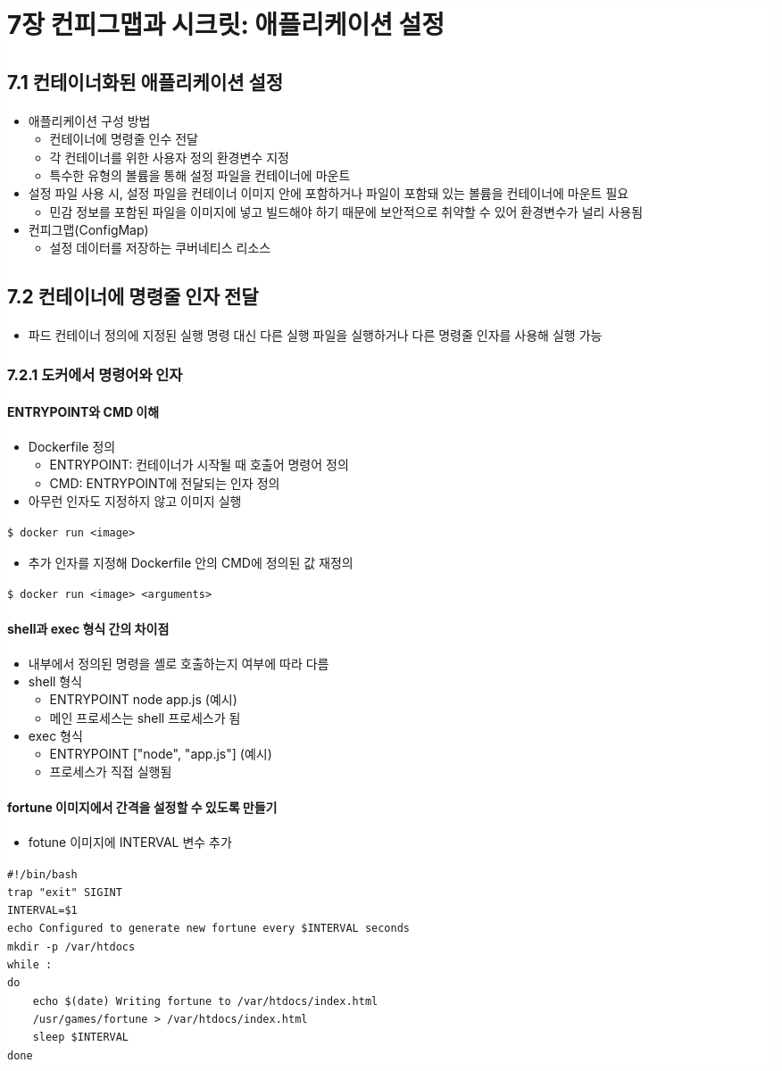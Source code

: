 # 7장 컨피그맵과 시크릿: 애플리케이션 설정

## 7.1 컨테이너화된 애플리케이션 설정

- 애플리케이션 구성 방법
  - 컨테이너에 명령줄 인수 전달
  - 각 컨테이너를 위한 사용자 정의 환경변수 지정
  - 특수한 유형의 볼륨을 통해 설정 파일을 컨테이너에 마운트
- 설정 파일 사용 시, 설정 파일을 컨테이너 이미지 안에 포함하거나 파일이 포함돼 있는 볼륨을 컨테이너에 마운트 필요
  - 민감 정보를 포함된 파일을 이미지에 넣고 빌드해야 하기 때문에 보안적으로 취약할 수 있어 환경변수가 널리 사용됨
- 컨피그맵(ConfigMap)
  - 설정 데이터를 저장하는 쿠버네티스 리소스

## 7.2 컨테이너에 명령줄 인자 전달

- 파드 컨테이너 정의에 지정된 실행 명령 대신 다른 실행 파일을 실행하거나 다른 명령줄 인자를 사용해 실행 가능

### 7.2.1 도커에서 명령어와 인자

#### ENTRYPOINT와 CMD 이해

- Dockerfile 정의
  - ENTRYPOINT: 컨테이너가 시작될 때 호출어 명령어 정의
  - CMD: ENTRYPOINT에 전달되는 인자 정의
- 아무런 인자도 지정하지 않고 이미지 실행

```shell
$ docker run <image>
```

- 추가 인자를 지정해 Dockerfile 안의 CMD에 정의된 값 재정의

```shell
$ docker run <image> <arguments>
```

#### shell과 exec 형식 간의 차이점

- 내부에서 정의된 명령을 셸로 호출하는지 여부에 따라 다름
- shell 형식
  - ENTRYPOINT node app.js (예시)
  - 메인 프로세스는 shell 프로세스가 됨
- exec 형식
  - ENTRYPOINT ["node", "app.js"] (예시)
  - 프로세스가 직접 실행됨

#### fortune 이미지에서 간격을 설정할 수 있도록 만들기

- fotune 이미지에 INTERVAL 변수 추가

```shell
#!/bin/bash
trap "exit" SIGINT
INTERVAL=$1
echo Configured to generate new fortune every $INTERVAL seconds
mkdir -p /var/htdocs
while :
do
	echo $(date) Writing fortune to /var/htdocs/index.html
	/usr/games/fortune > /var/htdocs/index.html
	sleep $INTERVAL
done
```

